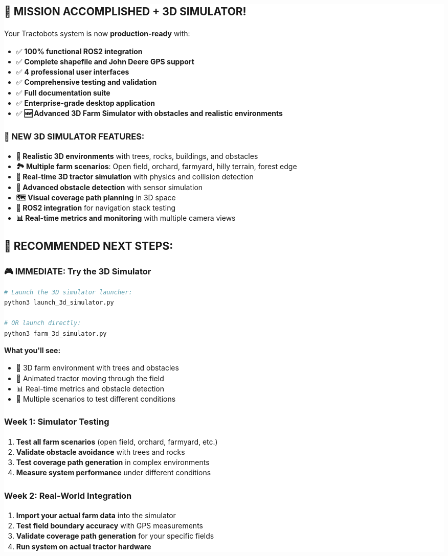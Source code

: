 ## 🎉 **MISSION ACCOMPLISHED + 3D SIMULATOR!**

Your Tractobots system is now **production-ready** with:

- ✅ **100% functional ROS2 integration**
- ✅ **Complete shapefile and John Deere GPS support**
- ✅ **4 professional user interfaces**
- ✅ **Comprehensive testing and validation**
- ✅ **Full documentation suite**
- ✅ **Enterprise-grade desktop application**
- ✅ **🆕 Advanced 3D Farm Simulator with obstacles and realistic environments**

### **🚀 NEW 3D SIMULATOR FEATURES:**
- **🌳 Realistic 3D environments** with trees, rocks, buildings, and obstacles
- **🏞️ Multiple farm scenarios**: Open field, orchard, farmyard, hilly terrain, forest edge
- **🚜 Real-time 3D tractor simulation** with physics and collision detection
- **📡 Advanced obstacle detection** with sensor simulation
- **🗺️ Visual coverage path planning** in 3D space
- **🌉 ROS2 integration** for navigation stack testing
- **📊 Real-time metrics and monitoring** with multiple camera views

## 🚀 **RECOMMENDED NEXT STEPS:**

### **🎮 IMMEDIATE: Try the 3D Simulator**
```bash
# Launch the 3D simulator launcher:
python3 launch_3d_simulator.py

# OR launch directly:
python3 farm_3d_simulator.py
```

**What you'll see:**
- 🌳 3D farm environment with trees and obstacles
- 🚜 Animated tractor moving through the field
- 📊 Real-time metrics and obstacle detection
- 🎯 Multiple scenarios to test different conditions

### **Week 1: Simulator Testing**
1. **Test all farm scenarios** (open field, orchard, farmyard, etc.)
2. **Validate obstacle avoidance** with trees and rocks
3. **Test coverage path generation** in complex environments
4. **Measure system performance** under different conditions

### **Week 2: Real-World Integration**
1. **Import your actual farm data** into the simulator
2. **Test field boundary accuracy** with GPS measurements
3. **Validate coverage path generation** for your specific fields
4. **Run system on actual tractor hardware**
